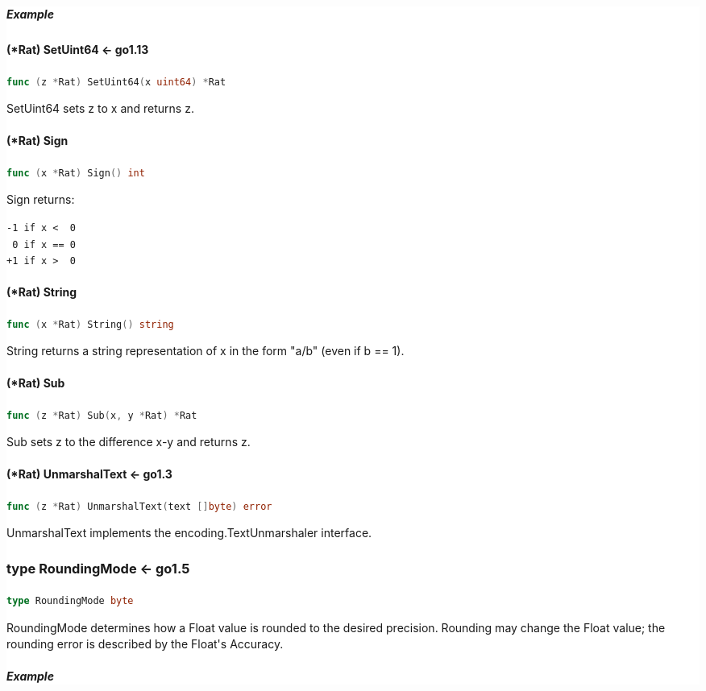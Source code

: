 ##### Example
``` go 
```

#### (*Rat) SetUint64  <- go1.13

``` go 
func (z *Rat) SetUint64(x uint64) *Rat
```

SetUint64 sets z to x and returns z.

#### (*Rat) Sign 

``` go 
func (x *Rat) Sign() int
```

Sign returns:

```
-1 if x <  0
 0 if x == 0
+1 if x >  0
```

#### (*Rat) String 

``` go 
func (x *Rat) String() string
```

String returns a string representation of x in the form "a/b" (even if b == 1).

#### (*Rat) Sub 

``` go 
func (z *Rat) Sub(x, y *Rat) *Rat
```

Sub sets z to the difference x-y and returns z.

#### (*Rat) UnmarshalText  <- go1.3

``` go 
func (z *Rat) UnmarshalText(text []byte) error
```

UnmarshalText implements the encoding.TextUnmarshaler interface.

### type RoundingMode  <- go1.5

``` go 
type RoundingMode byte
```

RoundingMode determines how a Float value is rounded to the desired precision. Rounding may change the Float value; the rounding error is described by the Float's Accuracy.

##### Example
``` go 
```
